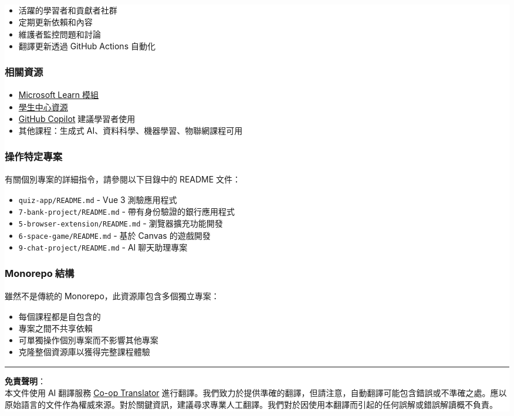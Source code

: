 - 活躍的學習者和貢獻者社群
- 定期更新依賴和內容
- 維護者監控問題和討論
- 翻譯更新透過 GitHub Actions 自動化

### 相關資源

- [Microsoft Learn 模組](https://docs.microsoft.com/learn/)
- [學生中心資源](https://docs.microsoft.com/learn/student-hub/)
- [GitHub Copilot](https://marketplace.visualstudio.com/items?itemName=GitHub.copilot) 建議學習者使用
- 其他課程：生成式 AI、資料科學、機器學習、物聯網課程可用

### 操作特定專案

有關個別專案的詳細指令，請參閱以下目錄中的 README 文件：
- `quiz-app/README.md` - Vue 3 測驗應用程式
- `7-bank-project/README.md` - 帶有身份驗證的銀行應用程式
- `5-browser-extension/README.md` - 瀏覽器擴充功能開發
- `6-space-game/README.md` - 基於 Canvas 的遊戲開發
- `9-chat-project/README.md` - AI 聊天助理專案

### Monorepo 結構

雖然不是傳統的 Monorepo，此資源庫包含多個獨立專案：
- 每個課程都是自包含的
- 專案之間不共享依賴
- 可單獨操作個別專案而不影響其他專案
- 克隆整個資源庫以獲得完整課程體驗

---

**免責聲明**：  
本文件使用 AI 翻譯服務 [Co-op Translator](https://github.com/Azure/co-op-translator) 進行翻譯。我們致力於提供準確的翻譯，但請注意，自動翻譯可能包含錯誤或不準確之處。應以原始語言的文件作為權威來源。對於關鍵資訊，建議尋求專業人工翻譯。我們對於因使用本翻譯而引起的任何誤解或錯誤解讀概不負責。